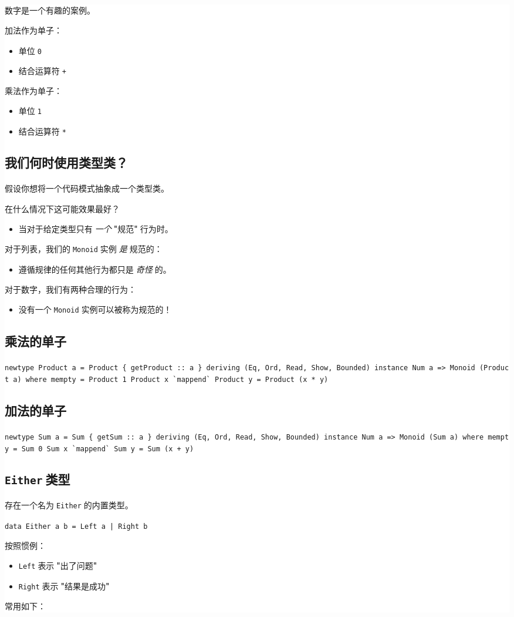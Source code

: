 数字是一个有趣的案例。

加法作为单子：

+   单位 `0`

+   结合运算符 `+`

乘法作为单子：

+   单位 `1`

+   结合运算符 `*`

## 我们何时使用类型类？

假设你想将一个代码模式抽象成一个类型类。

在什么情况下这可能效果最好？

+   当对于给定类型只有 *一个* "规范" 行为时。

对于列表，我们的 `Monoid` 实例 *是* 规范的：

+   遵循规律的任何其他行为都只是 *奇怪* 的。

对于数字，我们有两种合理的行为：

+   没有一个 `Monoid` 实例可以被称为规范的！

## 乘法的单子

```
newtype Product a = Product { getProduct :: a } deriving (Eq, Ord, Read, Show, Bounded) instance Num a => Monoid (Product a) where mempty = Product 1 Product x `mappend` Product y = Product (x * y)
```

## 加法的单子

```
newtype Sum a = Sum { getSum :: a } deriving (Eq, Ord, Read, Show, Bounded) instance Num a => Monoid (Sum a) where mempty = Sum 0 Sum x `mappend` Sum y = Sum (x + y)
```

## `Either` 类型

存在一个名为 `Either` 的内置类型。

```
data Either a b = Left a | Right b
```

按照惯例：

+   `Left` 表示 "出了问题"

+   `Right` 表示 "结果是成功"

常用如下：
